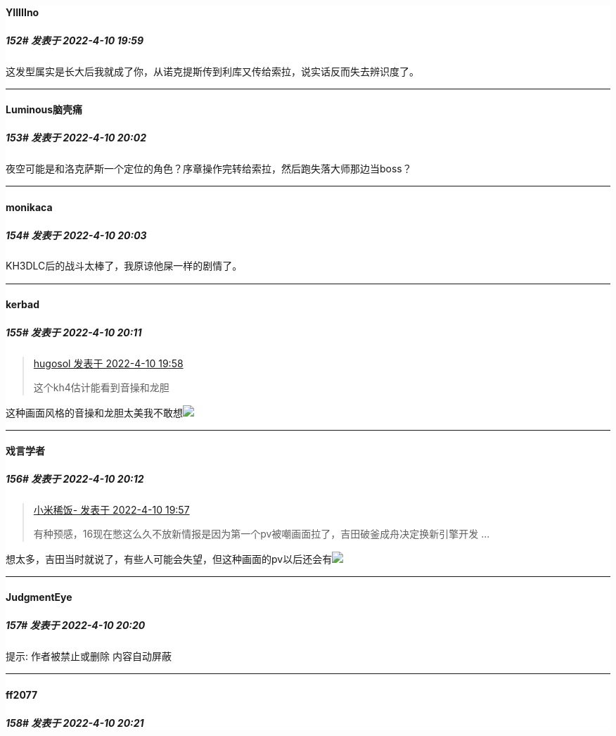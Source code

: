 ####  YIIIIIno  
##### 152#       发表于 2022-4-10 19:59

这发型属实是长大后我就成了你，从诺克提斯传到利库又传给索拉，说实话反而失去辨识度了。

*****

####  Luminous脑壳痛  
##### 153#       发表于 2022-4-10 20:02

夜空可能是和洛克萨斯一个定位的角色？序章操作完转给索拉，然后跑失落大师那边当boss？

*****

####  monikaca  
##### 154#       发表于 2022-4-10 20:03

KH3DLC后的战斗太棒了，我原谅他屎一样的剧情了。

*****

####  kerbad  
##### 155#       发表于 2022-4-10 20:11

<blockquote><a href="httphttps://bbs.saraba1st.com/2b/forum.php?mod=redirect&amp;goto=findpost&amp;pid=55393678&amp;ptid=2047983" target="_blank">hugosol 发表于 2022-4-10 19:58</a>

这个kh4估计能看到音操和龙胆</blockquote>
这种画面风格的音操和龙胆太美我不敢想<img src="https://static.saraba1st.com/image/smiley/face2017/068.png" referrerpolicy="no-referrer">

*****

####  戏言学者  
##### 156#       发表于 2022-4-10 20:12

<blockquote><a href="httphttps://bbs.saraba1st.com/2b/forum.php?mod=redirect&amp;goto=findpost&amp;pid=55393666&amp;ptid=2047983" target="_blank">小米稀饭- 发表于 2022-4-10 19:57</a>

有种预感，16现在憋这么久不放新情报是因为第一个pv被嘲画面拉了，吉田破釜成舟决定换新引擎开发 ...</blockquote>
想太多，吉田当时就说了，有些人可能会失望，但这种画面的pv以后还会有<img src="https://static.saraba1st.com/image/smiley/face2017/245.png" referrerpolicy="no-referrer">

*****

####  JudgmentEye  
##### 157#       发表于 2022-4-10 20:20

提示: 作者被禁止或删除 内容自动屏蔽

*****

####  ff2077  
##### 158#       发表于 2022-4-10 20:21

